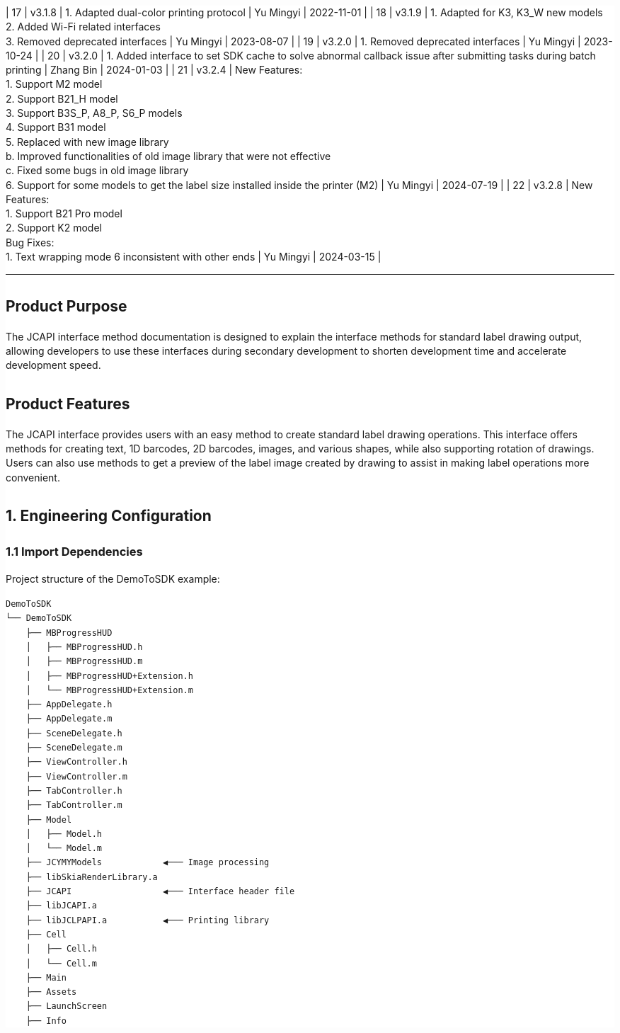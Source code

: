 | 17  | v3.1.8  | 1. Adapted dual-color printing protocol | Yu Mingyi | 2022-11-01 |
| 18  | v3.1.9  | 1. Adapted for K3, K3_W new models<br>2. Added Wi-Fi related interfaces<br>3. Removed deprecated interfaces | Yu Mingyi | 2023-08-07 |
| 19  | v3.2.0  | 1. Removed deprecated interfaces | Yu Mingyi | 2023-10-24 |
| 20  | v3.2.0  | 1. Added interface to set SDK cache to solve abnormal callback issue after submitting tasks during batch printing | Zhang Bin | 2024-01-03 |
| 21  | v3.2.4  | New Features:<br>1. Support M2 model<br>2. Support B21_H model<br>3. Support B3S_P, A8_P, S6_P models<br>4. Support B31 model<br>5. Replaced with new image library<br>   b. Improved functionalities of old image library that were not effective<br>   c. Fixed some bugs in old image library<br>6. Support for some models to get the label size installed inside the printer (M2) | Yu Mingyi | 2024-07-19 |
| 22  | v3.2.8  | New Features:<br>1. Support B21 Pro model<br>2. Support K2 model<br>Bug Fixes:<br>1. Text wrapping mode 6 inconsistent with other ends | Yu Mingyi | 2024-03-15 |

---

## Product Purpose

The JCAPI interface method documentation is designed to explain the interface methods for standard label drawing output, allowing developers to use these interfaces during secondary development to shorten development time and accelerate development speed.

## Product Features

The JCAPI interface provides users with an easy method to create standard label drawing operations. This interface offers methods for creating text, 1D barcodes, 2D barcodes, images, and various shapes, while also supporting rotation of drawings. Users can also use methods to get a preview of the label image created by drawing to assist in making label operations more convenient.

## 1. Engineering Configuration

### 1.1 Import Dependencies

Project structure of the DemoToSDK example:

```
DemoToSDK
└── DemoToSDK
    ├── MBProgressHUD
    │   ├── MBProgressHUD.h
    │   ├── MBProgressHUD.m
    │   ├── MBProgressHUD+Extension.h
    │   └── MBProgressHUD+Extension.m
    ├── AppDelegate.h
    ├── AppDelegate.m
    ├── SceneDelegate.h
    ├── SceneDelegate.m
    ├── ViewController.h
    ├── ViewController.m
    ├── TabController.h
    ├── TabController.m
    ├── Model
    │   ├── Model.h
    │   └── Model.m
    ├── JCYMYModels            ◀─── Image processing
    ├── libSkiaRenderLibrary.a
    ├── JCAPI                  ◀─── Interface header file
    ├── libJCAPI.a
    ├── libJCLPAPI.a           ◀─── Printing library
    ├── Cell
    │   ├── Cell.h
    │   └── Cell.m
    ├── Main
    ├── Assets
    ├── LaunchScreen
    ├── Info
```